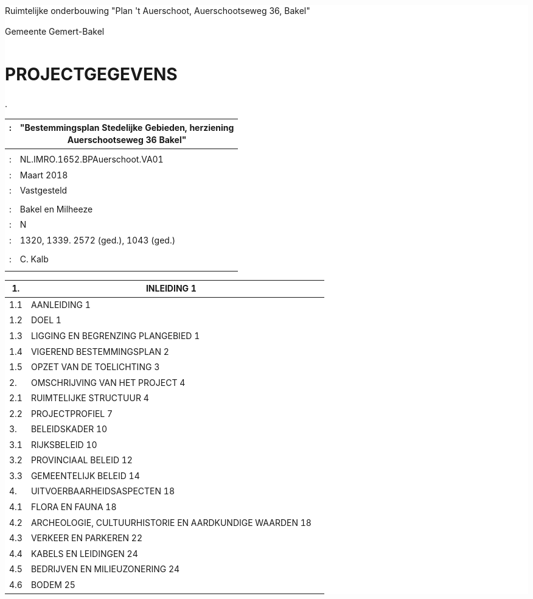 Ruimtelijke onderbouwing "Plan 't Auerschoot, Auerschootseweg 36, Bakel"

Gemeente Gemert-Bakel

# **PROJECTGEGEVENS**

.

| : | "Bestemmingsplan Stedelijke Gebieden, herziening<br>Auerschootseweg 36 Bakel" |
|---|-------------------------------------------------------------------------------|
|   |                                                                               |
| : | NL.IMRO.1652.BPAuerschoot.VA01                                                |
| : | Maart 2018                                                                    |
| : | Vastgesteld                                                                   |
|   |                                                                               |
| : | Bakel en Milheeze                                                             |
| : | N                                                                             |
| : | 1320, 1339. 2572 (ged.), 1043 (ged.)                                          |
|   |                                                                               |
| : | C. Kalb                                                                       |
|   |                                                                               |

| 1.   | INLEIDING  1                                            |  |
|------|---------------------------------------------------------|--|
| 1.1  | AANLEIDING  1                                           |  |
| 1.2  | DOEL 1                                                  |  |
| 1.3  | LIGGING EN BEGRENZING PLANGEBIED 1                      |  |
| 1.4  | VIGEREND BESTEMMINGSPLAN  2                             |  |
| 1.5  | OPZET VAN DE TOELICHTING 3                              |  |
| 2.   | OMSCHRIJVING VAN HET PROJECT  4                         |  |
| 2.1  | RUIMTELIJKE STRUCTUUR  4                                |  |
| 2.2  | PROJECTPROFIEL 7                                        |  |
| 3.   | BELEIDSKADER  10                                        |  |
| 3.1  | RIJKSBELEID 10                                          |  |
| 3.2  | PROVINCIAAL BELEID 12                                   |  |
| 3.3  | GEMEENTELIJK BELEID 14                                  |  |
| 4.   | UITVOERBAARHEIDSASPECTEN 18                             |  |
| 4.1  | FLORA EN FAUNA 18                                       |  |
| 4.2  | ARCHEOLOGIE, CULTUURHISTORIE EN AARDKUNDIGE WAARDEN  18 |  |
| 4.3  | VERKEER EN PARKEREN 22                                  |  |
| 4.4  | KABELS EN LEIDINGEN 24                                  |  |
| 4.5  | BEDRIJVEN EN MILIEUZONERING 24                          |  |
| 4.6  | BODEM 25                                                |  |